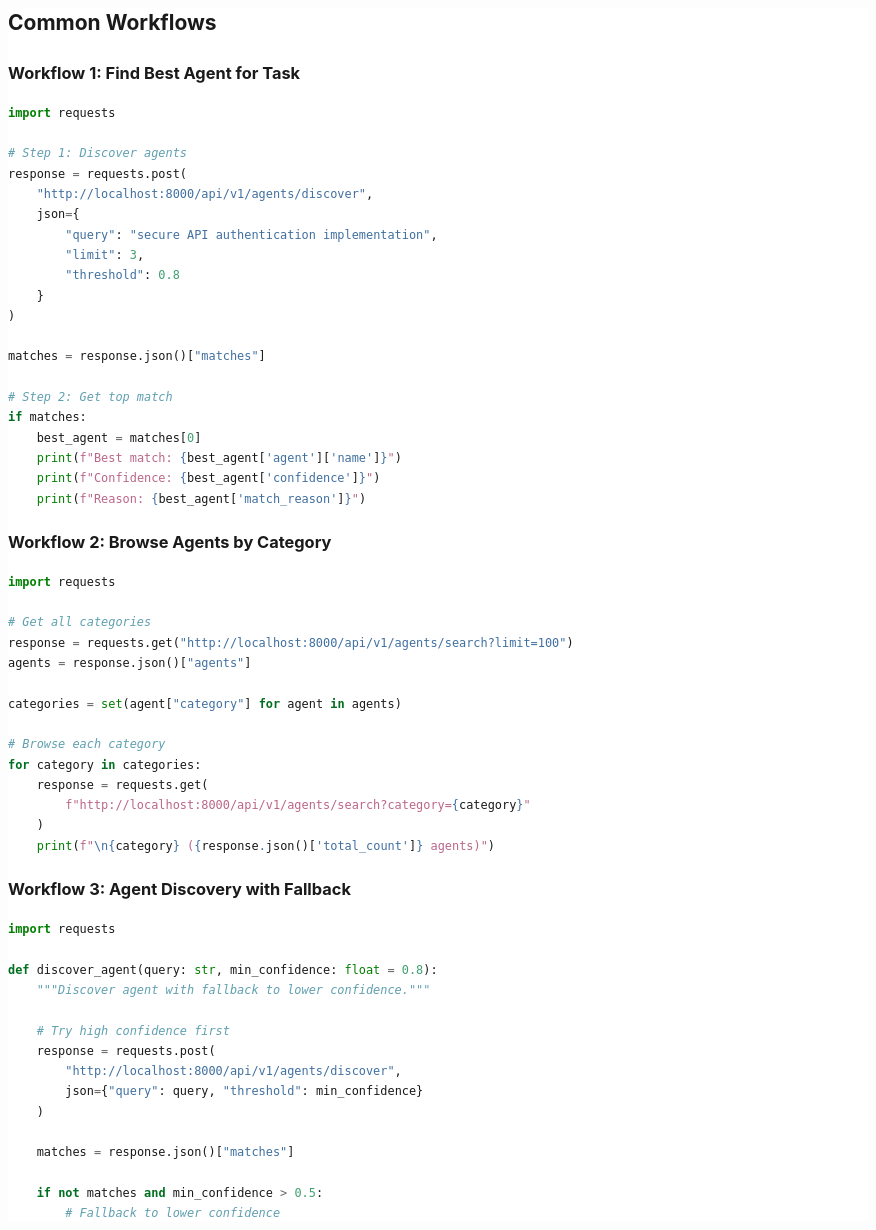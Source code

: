 ## Common Workflows

### Workflow 1: Find Best Agent for Task

```python
import requests

# Step 1: Discover agents
response = requests.post(
    "http://localhost:8000/api/v1/agents/discover",
    json={
        "query": "secure API authentication implementation",
        "limit": 3,
        "threshold": 0.8
    }
)

matches = response.json()["matches"]

# Step 2: Get top match
if matches:
    best_agent = matches[0]
    print(f"Best match: {best_agent['agent']['name']}")
    print(f"Confidence: {best_agent['confidence']}")
    print(f"Reason: {best_agent['match_reason']}")
```

### Workflow 2: Browse Agents by Category

```python
import requests

# Get all categories
response = requests.get("http://localhost:8000/api/v1/agents/search?limit=100")
agents = response.json()["agents"]

categories = set(agent["category"] for agent in agents)

# Browse each category
for category in categories:
    response = requests.get(
        f"http://localhost:8000/api/v1/agents/search?category={category}"
    )
    print(f"\n{category} ({response.json()['total_count']} agents)")
```

### Workflow 3: Agent Discovery with Fallback

```python
import requests

def discover_agent(query: str, min_confidence: float = 0.8):
    """Discover agent with fallback to lower confidence."""

    # Try high confidence first
    response = requests.post(
        "http://localhost:8000/api/v1/agents/discover",
        json={"query": query, "threshold": min_confidence}
    )

    matches = response.json()["matches"]

    if not matches and min_confidence > 0.5:
        # Fallback to lower confidence
```